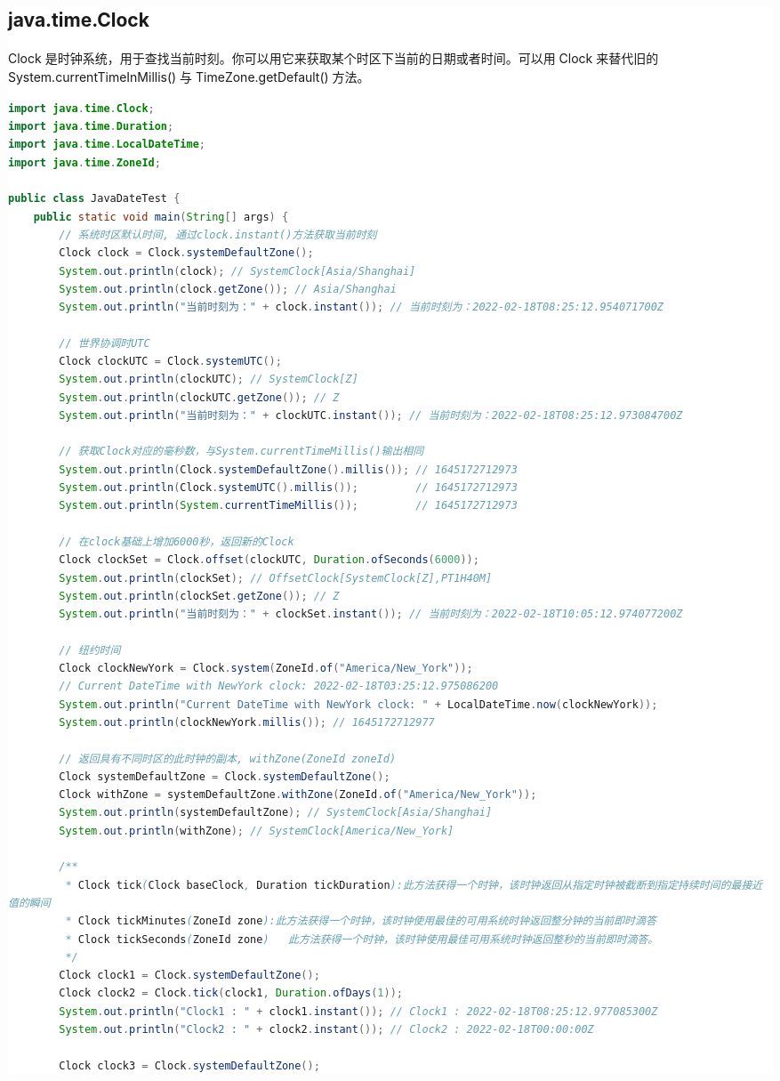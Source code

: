

## java.time.Clock

Clock 是时钟系统，用于查找当前时刻。你可以用它来获取某个时区下当前的日期或者时间。可以用 Clock 来替代旧的 System.currentTimeInMillis() 与 TimeZone.getDefault() 方法。

```java
import java.time.Clock;
import java.time.Duration;
import java.time.LocalDateTime;
import java.time.ZoneId;

public class JavaDateTest {
    public static void main(String[] args) {
        // 系统时区默认时间, 通过clock.instant()方法获取当前时刻
        Clock clock = Clock.systemDefaultZone();
        System.out.println(clock); // SystemClock[Asia/Shanghai]
        System.out.println(clock.getZone()); // Asia/Shanghai
        System.out.println("当前时刻为：" + clock.instant()); // 当前时刻为：2022-02-18T08:25:12.954071700Z

        // 世界协调时UTC
        Clock clockUTC = Clock.systemUTC();
        System.out.println(clockUTC); // SystemClock[Z]
        System.out.println(clockUTC.getZone()); // Z
        System.out.println("当前时刻为：" + clockUTC.instant()); // 当前时刻为：2022-02-18T08:25:12.973084700Z

        // 获取Clock对应的毫秒数，与System.currentTimeMillis()输出相同
        System.out.println(Clock.systemDefaultZone().millis()); // 1645172712973
        System.out.println(Clock.systemUTC().millis());         // 1645172712973
        System.out.println(System.currentTimeMillis());         // 1645172712973

        // 在clock基础上增加6000秒，返回新的Clock
        Clock clockSet = Clock.offset(clockUTC, Duration.ofSeconds(6000));
        System.out.println(clockSet); // OffsetClock[SystemClock[Z],PT1H40M]
        System.out.println(clockSet.getZone()); // Z
        System.out.println("当前时刻为：" + clockSet.instant()); // 当前时刻为：2022-02-18T10:05:12.974077200Z

        // 纽约时间
        Clock clockNewYork = Clock.system(ZoneId.of("America/New_York"));
        // Current DateTime with NewYork clock: 2022-02-18T03:25:12.975086200
        System.out.println("Current DateTime with NewYork clock: " + LocalDateTime.now(clockNewYork));
        System.out.println(clockNewYork.millis()); // 1645172712977

        // 返回具有不同时区的此时钟的副本, withZone(ZoneId zoneId)
        Clock systemDefaultZone = Clock.systemDefaultZone();
        Clock withZone = systemDefaultZone.withZone(ZoneId.of("America/New_York"));
        System.out.println(systemDefaultZone); // SystemClock[Asia/Shanghai]
        System.out.println(withZone); // SystemClock[America/New_York]

        /**
         * Clock tick(Clock baseClock, Duration tickDuration):此方法获得一个时钟，该时钟返回从指定时钟被截断到指定持续时间的最接近值的瞬间
         * Clock tickMinutes(ZoneId zone):此方法获得一个时钟，该时钟使用最佳的可用系统时钟返回整分钟的当前即时滴答
         * Clock tickSeconds(ZoneId zone)	此方法获得一个时钟，该时钟使用最佳可用系统时钟返回整秒的当前即时滴答。
         */
        Clock clock1 = Clock.systemDefaultZone();
        Clock clock2 = Clock.tick(clock1, Duration.ofDays(1));
        System.out.println("Clock1 : " + clock1.instant()); // Clock1 : 2022-02-18T08:25:12.977085300Z
        System.out.println("Clock2 : " + clock2.instant()); // Clock2 : 2022-02-18T00:00:00Z

        Clock clock3 = Clock.systemDefaultZone();
```